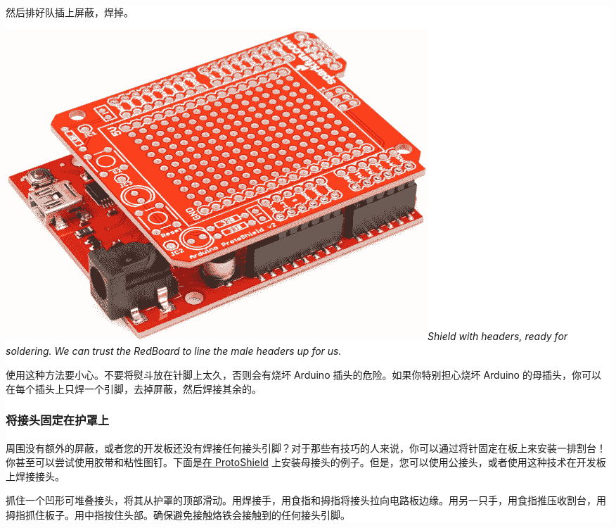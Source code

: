 然后排好队插上屏蔽，焊掉。

[![Shield inserted into jig](img/8c2ca9e06071faba0141de4f4fc38e97.png)](https://cdn.sparkfun.com/assets/0/a/7/6/1/51dde46bce395f7164000000.JPG)*Shield with headers, ready for soldering. We can trust the RedBoard to line the male headers up for us.*

使用这种方法要小心。不要将熨斗放在针脚上太久，否则会有烧坏 Arduino 插头的危险。如果你特别担心烧坏 Arduino 的母插头，你可以在每个插头上只焊一个引脚，去掉屏蔽，然后焊接其余的。

### 将接头固定在护罩上

周围没有额外的屏蔽，或者您的开发板还没有焊接任何接头引脚？对于那些有技巧的人来说，你可以通过将针固定在板上来安装一排割台！你甚至可以尝试使用胶带和粘性图钉。下面是[在 ProtoShield](https://learn.sparkfun.com/tutorials/sparkfun-arduino-protoshield-hookup-guide#hardware-assembly) 上安装母接头的例子。但是，您可以使用公接头，或者使用这种技术在开发板上焊接接头。

抓住一个凹形可堆叠接头，将其从护罩的顶部滑动。用焊接手，用食指和拇指将接头拉向电路板边缘。用另一只手，用食指推压收割台，用拇指抓住板子。用中指按住头部。确保避免接触烙铁会接触到的任何接头引脚。
